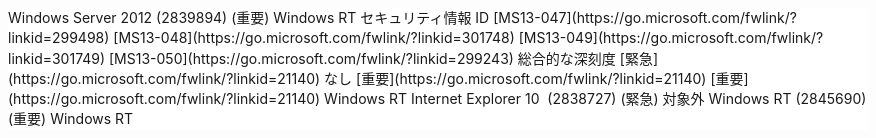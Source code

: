 <td style="border:1px solid black;">
Windows Server 2012  
(2839894)  
(重要)
</td>
</tr>
<tr>
<th colspan="5">
Windows RT
</th>
</tr>
<tr class="alternateRow">
<td style="border:1px solid black;">
セキュリティ情報 ID
</td>
<td style="border:1px solid black;">
[MS13-047](https://go.microsoft.com/fwlink/?linkid=299498)
</td>
<td style="border:1px solid black;">
[MS13-048](https://go.microsoft.com/fwlink/?linkid=301748)
</td>
<td style="border:1px solid black;">
[MS13-049](https://go.microsoft.com/fwlink/?linkid=301749)
</td>
<td style="border:1px solid black;">
[MS13-050](https://go.microsoft.com/fwlink/?linkid=299243)
</td>
</tr>
<tr>
<td style="border:1px solid black;">
総合的な深刻度
</td>
<td style="border:1px solid black;">
[緊急](https://go.microsoft.com/fwlink/?linkid=21140)
</td>
<td style="border:1px solid black;">
なし
</td>
<td style="border:1px solid black;">
[重要](https://go.microsoft.com/fwlink/?linkid=21140)
</td>
<td style="border:1px solid black;">
[重要](https://go.microsoft.com/fwlink/?linkid=21140)
</td>
</tr>
<tr class="alternateRow">
<td style="border:1px solid black;">
Windows RT
</td>
<td style="border:1px solid black;">
Internet Explorer 10   
(2838727)  
(緊急)
</td>
<td style="border:1px solid black;">
対象外
</td>
<td style="border:1px solid black;">
Windows RT  
(2845690)  
(重要)
</td>
<td style="border:1px solid black;">
Windows RT  